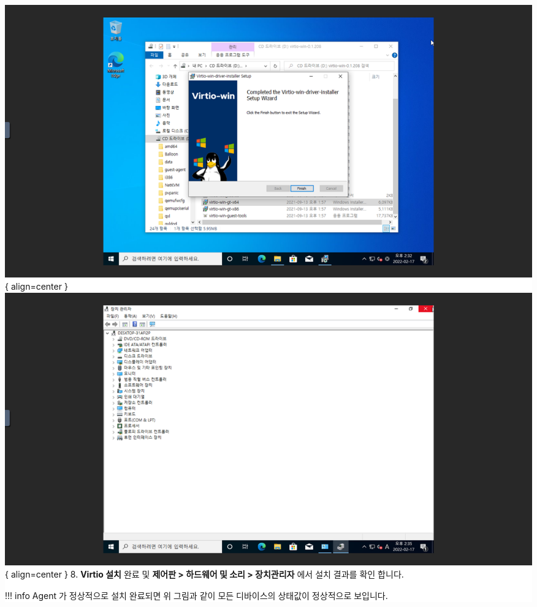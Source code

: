 ![install-guide-works-windows10-os-install-guide-55](../assets/images/install-guide-works-windows10-os-install-guide-55.png){ align=center }
![install-guide-works-windows10-os-install-guide-56](../assets/images/install-guide-works-windows10-os-install-guide-56.png){ align=center }
8. **Virtio 설치** 완료 및 **제어판 > 하드웨어 및 소리 > 장치관리자** 에서 설치 결과를 확인 합니다.

!!! info
    Agent 가 정상적으로 설치 완료되면 위 그림과 같이 모든 디바이스의 상태값이 정상적으로 보입니다.
